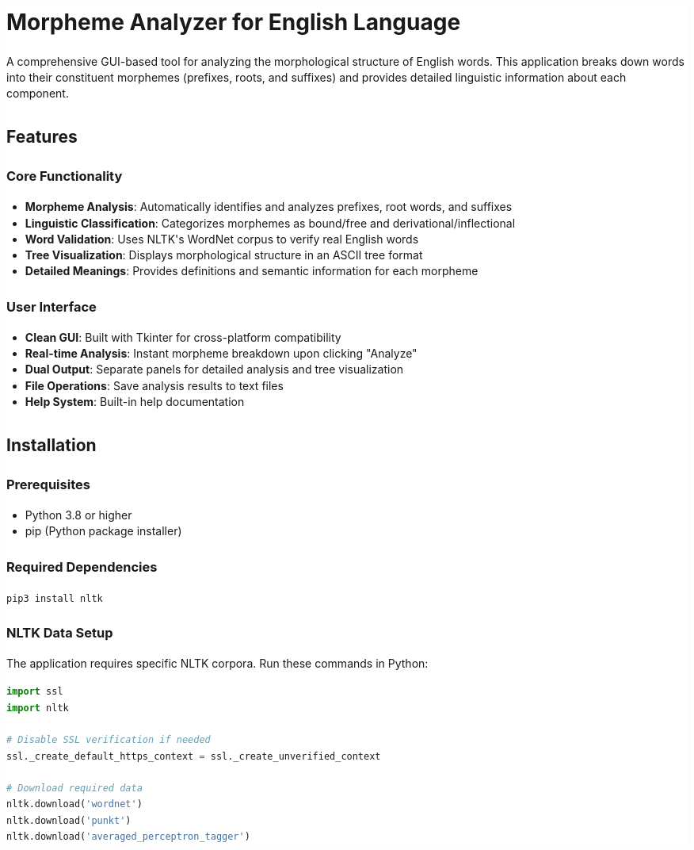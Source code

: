 # Morpheme Analyzer for English Language

A comprehensive GUI-based tool for analyzing the morphological structure of English words. This application breaks down words into their constituent morphemes (prefixes, roots, and suffixes) and provides detailed linguistic information about each component.

## Features

### Core Functionality
- **Morpheme Analysis**: Automatically identifies and analyzes prefixes, root words, and suffixes
- **Linguistic Classification**: Categorizes morphemes as bound/free and derivational/inflectional
- **Word Validation**: Uses NLTK's WordNet corpus to verify real English words
- **Tree Visualization**: Displays morphological structure in an ASCII tree format
- **Detailed Meanings**: Provides definitions and semantic information for each morpheme

### User Interface
- **Clean GUI**: Built with Tkinter for cross-platform compatibility
- **Real-time Analysis**: Instant morpheme breakdown upon clicking "Analyze"
- **Dual Output**: Separate panels for detailed analysis and tree visualization
- **File Operations**: Save analysis results to text files
- **Help System**: Built-in help documentation

## Installation

### Prerequisites
- Python 3.8 or higher
- pip (Python package installer)

### Required Dependencies
```bash
pip3 install nltk
```

### NLTK Data Setup
The application requires specific NLTK corpora. Run these commands in Python:

```python
import ssl
import nltk

# Disable SSL verification if needed
ssl._create_default_https_context = ssl._create_unverified_context

# Download required data
nltk.download('wordnet')
nltk.download('punkt')
nltk.download('averaged_perceptron_tagger')
```
